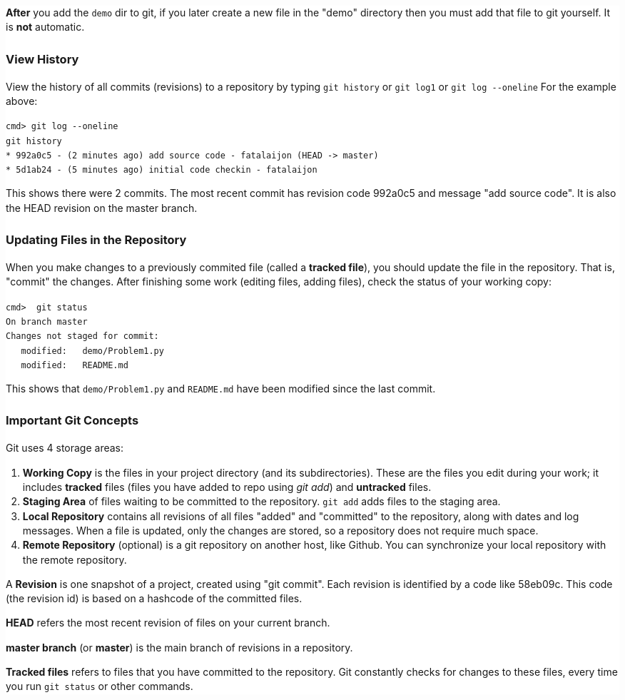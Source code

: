**After** you add the `demo` dir to git, if you later create a new file in the "demo" directory then you must add that file to git yourself. It is **not** automatic.

### View History

View the history of all commits (revisions) to a repository by typing `git history` or `git log1` or `git log --oneline` 
For the example above:
```shell
cmd> git log --oneline
git history
* 992a0c5 - (2 minutes ago) add source code - fatalaijon (HEAD -> master)
* 5d1ab24 - (5 minutes ago) initial code checkin - fatalaijon 
```
This shows there were 2 commits. The most recent commit has revision code 992a0c5 and message "add source code". It is also the HEAD revision on the master branch.

### Updating Files in the Repository

When you make changes to a previously commited file (called a **tracked file**), you should update the file in the repository. That is, "commit" the changes.   After finishing some work (editing files, adding files), check the status of your working copy:
```shell
cmd>  git status
On branch master
Changes not staged for commit:
   modified:   demo/Problem1.py
   modified:   README.md
```
This shows that `demo/Problem1.py` and `README.md` have been modified since the last commit. 

### Important Git Concepts

Git uses 4 storage areas:

1. **Working Copy** is the files in your project directory (and its subdirectories). These are the files you edit during your work; it includes **tracked** files (files you have added to repo using *git add*) and **untracked** files.  
2. **Staging Area** of files waiting to be committed to the repository. `git add` adds files to the staging area.
3. **Local Repository** contains all revisions of all files "added" and "committed" to the repository, along with dates and log messages.  When a file is updated, only the changes are stored, so a repository does not require much space.
4. **Remote Repository** (optional) is a git repository on another host, like Github.  You can synchronize your local repository with the remote repository.

A **Revision** is one snapshot of a project, created using "git commit".  Each revision is identified by a code like 58eb09c. This code (the revision id) is based on a hashcode of the committed files.

**HEAD** refers the most recent revision of files on your current branch.

**master branch** (or **master**) is the main branch of revisions in a repository. 

**Tracked files** refers to files that you have committed to the repository. Git constantly checks for changes to these files, every time you run `git status` or other commands.
